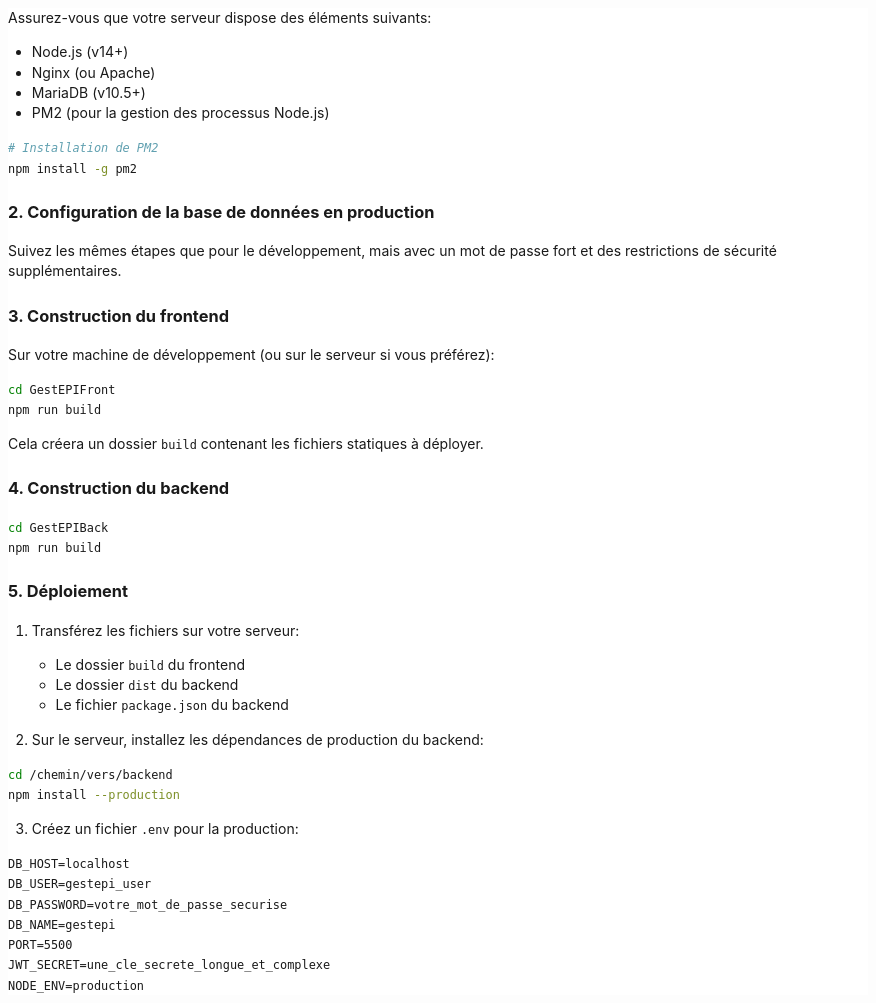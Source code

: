 Assurez-vous que votre serveur dispose des éléments suivants:
- Node.js (v14+)
- Nginx (ou Apache)
- MariaDB (v10.5+)
- PM2 (pour la gestion des processus Node.js)

```bash
# Installation de PM2
npm install -g pm2
```

### 2. Configuration de la base de données en production

Suivez les mêmes étapes que pour le développement, mais avec un mot de passe fort et des restrictions de sécurité supplémentaires.

### 3. Construction du frontend

Sur votre machine de développement (ou sur le serveur si vous préférez):

```bash
cd GestEPIFront
npm run build
```

Cela créera un dossier `build` contenant les fichiers statiques à déployer.

### 4. Construction du backend

```bash
cd GestEPIBack
npm run build
```

### 5. Déploiement

1. Transférez les fichiers sur votre serveur:
   - Le dossier `build` du frontend
   - Le dossier `dist` du backend
   - Le fichier `package.json` du backend

2. Sur le serveur, installez les dépendances de production du backend:

```bash
cd /chemin/vers/backend
npm install --production
```

3. Créez un fichier `.env` pour la production:

```
DB_HOST=localhost
DB_USER=gestepi_user
DB_PASSWORD=votre_mot_de_passe_securise
DB_NAME=gestepi
PORT=5500
JWT_SECRET=une_cle_secrete_longue_et_complexe
NODE_ENV=production
```
